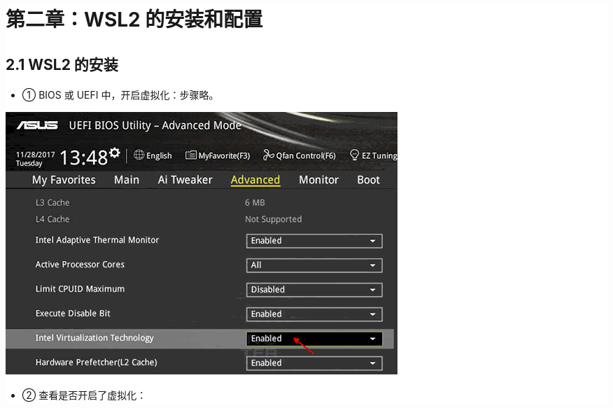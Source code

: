 



# 第二章：WSL2 的安装和配置

## 2.1 WSL2 的安装

* ① BIOS 或 UEFI 中，开启虚拟化：步骤略。

![](./assets/2.png)

* ② 查看是否开启了虚拟化：
